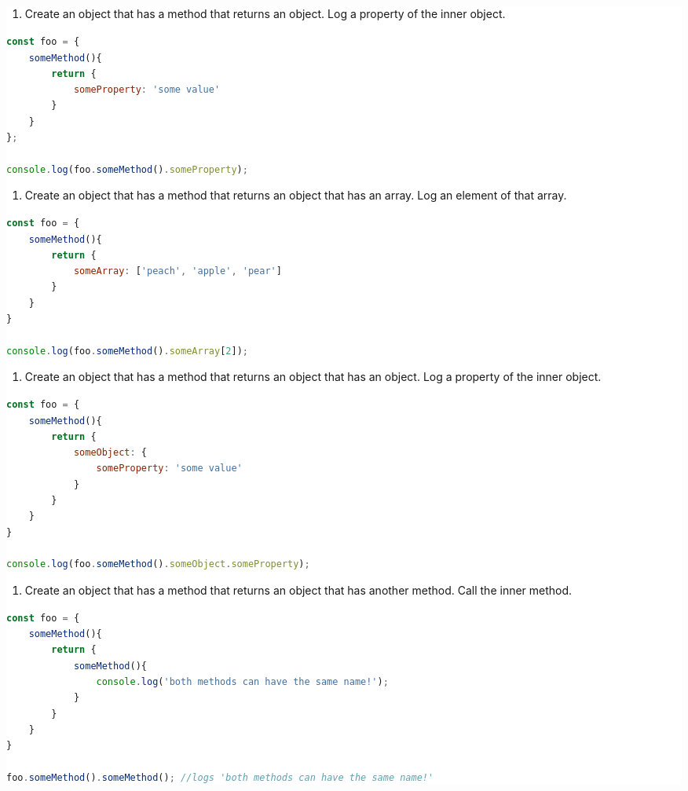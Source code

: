1. Create an object that has a method that returns an object.  Log a property of the inner object.


```javascript
const foo = {
    someMethod(){
        return {
            someProperty: 'some value'
        }
    }
};

console.log(foo.someMethod().someProperty);
```

1. Create an object that has a method that returns an object that has an array.  Log an element of that array.

```javascript
const foo = {
    someMethod(){
        return {
            someArray: ['peach', 'apple', 'pear']
        }
    }
}

console.log(foo.someMethod().someArray[2]);
```

1. Create an object that has a method that returns an object that has an object.  Log a property of the inner object.

```javascript
const foo = {
    someMethod(){
        return {
            someObject: {
                someProperty: 'some value'
            }
        }
    }
}

console.log(foo.someMethod().someObject.someProperty);
```

1. Create an object that has a method that returns an object that has another method.  Call the inner method.

```javascript
const foo = {
    someMethod(){
        return {
            someMethod(){
                console.log('both methods can have the same name!');
            }
        }
    }
}

foo.someMethod().someMethod(); //logs 'both methods can have the same name!'
```
